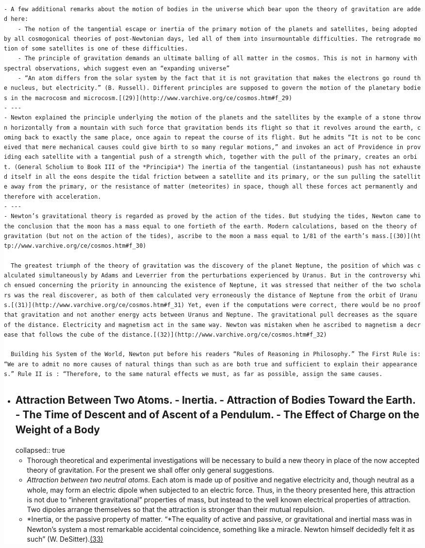 	- A few additional remarks about the motion of bodies in the universe which bear upon the theory of gravitation are added here:
		- The notion of the tangential escape or inertia of the primary motion of the planets and satellites, being adopted by all cosmogonical theories of post-Newtonian days, led all of them into insurmountable difficulties. The retrograde motion of some satellites is one of these difficulties.
		- The principle of gravitation demands an ultimate balling of all matter in the cosmos. This is not in harmony with spectral observations, which suggest even an “expanding universe”
		- “An atom differs from the solar system by the fact that it is not gravitation that makes the electrons go round the nucleus, but electricity.” (B. Russell). Different principles are supposed to govern the motion of the planetary bodies in the macrocosm and microcosm.[(29)](http://www.varchive.org/ce/cosmos.htm#f_29)
	- ---
	- Newton explained the principle underlying the motion of the planets and the satellites by the example of a stone thrown horizontally from a mountain with such force that gravitation bends its flight so that it revolves around the earth, coming back to exactly the same place, once again to repeat the course of its flight. But he admits “It is not to be conceived that mere mechanical causes could give birth to so many regular motions,” and invokes an act of Providence in providing each satellite with a tangential push of a strength which, together with the pull of the primary, creates an orbit. (General Scholium to Book III of the *Principia*) The inertia of the tangential (instantaneous) push has not exhausted itself in all the eons despite the tidal friction between a satellite and its primary, or the sun pulling the satellite away from the primary, or the resistance of matter (meteorites) in space, though all these forces act permanently and therefore with acceleration.
	- ---
	- Newton’s gravitational theory is regarded as proved by the action of the tides. But studying the tides, Newton came to the conclusion that the moon has a mass equal to one fortieth of the earth. Modern calculations, based on the theory of gravitation (but not on the action of the tides), ascribe to the moon a mass equal to 1/81 of the earth’s mass.[(30)](http://www.varchive.org/ce/cosmos.htm#f_30)

	  The greatest triumph of the theory of gravitation was the discovery of the planet Neptune, the position of which was calculated simultaneously by Adams and Leverrier from the perturbations experienced by Uranus. But in the controversy which ensued concerning the priority in announcing the existence of Neptune, it was stressed that neither of the two scholars was the real discoverer, as both of them calculated very erroneously the distance of Neptune from the orbit of Uranus.[(31)](http://www.varchive.org/ce/cosmos.htm#f_31) Yet, even if the computations were correct, there would be no proof that gravitation and not another energy acts between Uranus and Neptune. The gravitational pull decreases as the square of the distance. Electricity and magnetism act in the same way. Newton was mistaken when he ascribed to magnetism a decrease that follows the cube of the distance.[(32)](http://www.varchive.org/ce/cosmos.htm#f_32)

	  Building his System of the World, Newton put before his readers “Rules of Reasoning in Philosophy.” The First Rule is: “We are to admit no more causes of natural things than such as are both true and sufficient to explain their appearances.” Rule II is : “Therefore, to the same natural effects we must, as far as possible, assign the same causes.
- ## Attraction Between Two Atoms. - Inertia. - Attraction of Bodies Toward the Earth. - The Time of Descent and of Ascent of a Pendulum. - The Effect of Charge on the Weight of a Body
  collapsed:: true
	- Thorough theoretical and experimental investigations will be necessary to build a new theory in place of the now accepted theory of gravitation. For the present we shall offer only general suggestions.
	- *Attraction between two neutral atoms*. Each atom is made up of positive and negative electricity and, though neutral as a whole, may form an electric dipole when subjected to an electric force. Thus, in the theory presented here, this attraction is not due to “inherent gravitational” properties of mass, but instead to the well known electrical properties of attraction. Two dipoles arrange themselves so that the attraction is stronger than their mutual repulsion.
	- *Inertia, or the passive property of matter. “*The equality of active and passive, or gravitational and inertial mass was in Newton’s system a most remarkable accidental coincidence, something like a miracle. Newton himself decidedly felt it as such” (W. DeSitter).[(33)](http://www.varchive.org/ce/cosmos.htm#f_33)